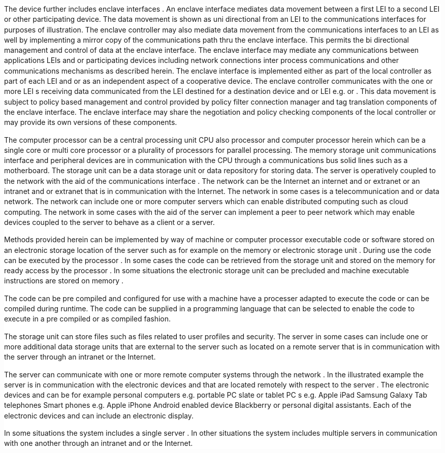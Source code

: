 The device further includes enclave interfaces . An enclave interface mediates data movement between a first LEI to a second LEI or other participating device. The data movement is shown as uni directional from an LEI to the communications interfaces for purposes of illustration. The enclave controller may also mediate data movement from the communications interfaces to an LEI as well by implementing a mirror copy of the communications path thru the enclave interface. This permits the bi directional management and control of data at the enclave interface. The enclave interface may mediate any communications between applications LEIs and or participating devices including network connections inter process communications and other communications mechanisms as described herein. The enclave interface is implemented either as part of the local controller as part of each LEI and or as an independent aspect of a cooperative device. The enclave controller communicates with the one or more LEI s receiving data communicated from the LEI destined for a destination device and or LEI e.g. or . This data movement is subject to policy based management and control provided by policy filter connection manager and tag translation components of the enclave interface. The enclave interface may share the negotiation and policy checking components of the local controller or may provide its own versions of these components.

The computer processor can be a central processing unit CPU also processor and computer processor herein which can be a single core or multi core processor or a plurality of processors for parallel processing. The memory storage unit communications interface and peripheral devices are in communication with the CPU through a communications bus solid lines such as a motherboard. The storage unit can be a data storage unit or data repository for storing data. The server is operatively coupled to the network with the aid of the communications interface . The network can be the Internet an internet and or extranet or an intranet and or extranet that is in communication with the Internet. The network in some cases is a telecommunication and or data network. The network can include one or more computer servers which can enable distributed computing such as cloud computing. The network in some cases with the aid of the server can implement a peer to peer network which may enable devices coupled to the server to behave as a client or a server.

Methods provided herein can be implemented by way of machine or computer processor executable code or software stored on an electronic storage location of the server such as for example on the memory or electronic storage unit . During use the code can be executed by the processor . In some cases the code can be retrieved from the storage unit and stored on the memory for ready access by the processor . In some situations the electronic storage unit can be precluded and machine executable instructions are stored on memory .

The code can be pre compiled and configured for use with a machine have a processer adapted to execute the code or can be compiled during runtime. The code can be supplied in a programming language that can be selected to enable the code to execute in a pre compiled or as compiled fashion.

The storage unit can store files such as files related to user profiles and security. The server in some cases can include one or more additional data storage units that are external to the server such as located on a remote server that is in communication with the server through an intranet or the Internet.

The server can communicate with one or more remote computer systems through the network . In the illustrated example the server is in communication with the electronic devices and that are located remotely with respect to the server . The electronic devices and can be for example personal computers e.g. portable PC slate or tablet PC s e.g. Apple iPad Samsung Galaxy Tab telephones Smart phones e.g. Apple iPhone Android enabled device Blackberry or personal digital assistants. Each of the electronic devices and can include an electronic display.

In some situations the system includes a single server . In other situations the system includes multiple servers in communication with one another through an intranet and or the Internet.
